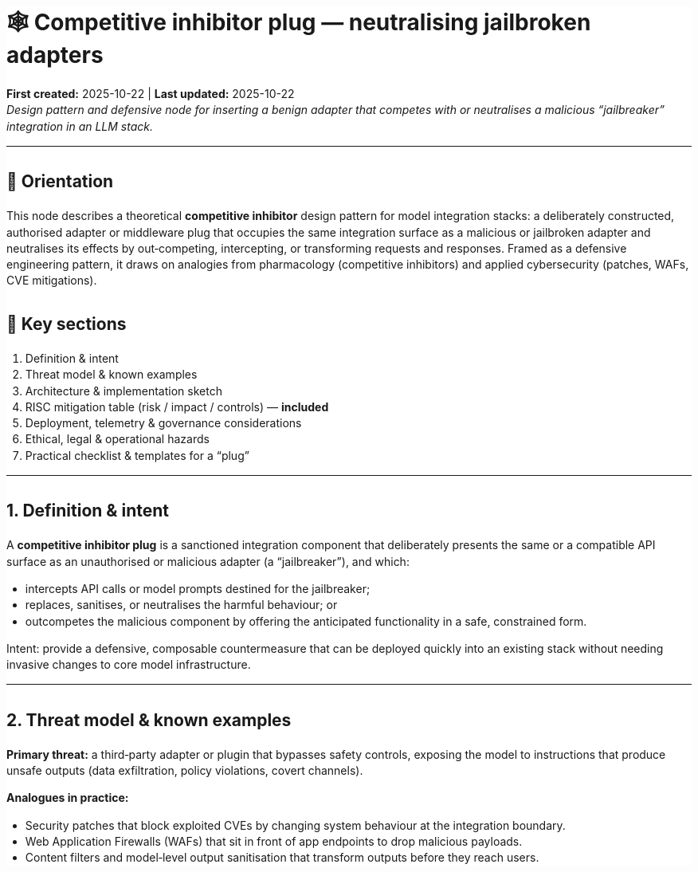 # 🕸️ Competitive inhibitor plug — neutralising jailbroken adapters
**First created:** 2025-10-22 | **Last updated:** 2025-10-22  
*Design pattern and defensive node for inserting a benign adapter that competes with or neutralises a malicious “jailbreaker” integration in an LLM stack.*

---

## 🧭 Orientation  
This node describes a theoretical **competitive inhibitor** design pattern for model integration stacks: a deliberately constructed, authorised adapter or middleware plug that occupies the same integration surface as a malicious or jailbroken adapter and neutralises its effects by out‑competing, intercepting, or transforming requests and responses. Framed as a defensive engineering pattern, it draws on analogies from pharmacology (competitive inhibitors) and applied cybersecurity (patches, WAFs, CVE mitigations).

## 📑 Key sections
1. Definition & intent  
2. Threat model & known examples  
3. Architecture & implementation sketch  
4. RISC mitigation table (risk / impact / controls) — **included**  
5. Deployment, telemetry & governance considerations  
6. Ethical, legal & operational hazards  
7. Practical checklist & templates for a “plug”

---

## 1. Definition & intent  
A **competitive inhibitor plug** is a sanctioned integration component that deliberately presents the same or a compatible API surface as an unauthorised or malicious adapter (a “jailbreaker”), and which:  

- intercepts API calls or model prompts destined for the jailbreaker;  
- replaces, sanitises, or neutralises the harmful behaviour; or  
- outcompetes the malicious component by offering the anticipated functionality in a safe, constrained form.  

Intent: provide a defensive, composable countermeasure that can be deployed quickly into an existing stack without needing invasive changes to core model infrastructure.

---

## 2. Threat model & known examples  
**Primary threat:** a third‑party adapter or plugin that bypasses safety controls, exposing the model to instructions that produce unsafe outputs (data exfiltration, policy violations, covert channels).

**Analogues in practice:**  
- Security patches that block exploited CVEs by changing system behaviour at the integration boundary.  
- Web Application Firewalls (WAFs) that sit in front of app endpoints to drop malicious payloads.  
- Content filters and model‑level output sanitisation that transform outputs before they reach users.  
